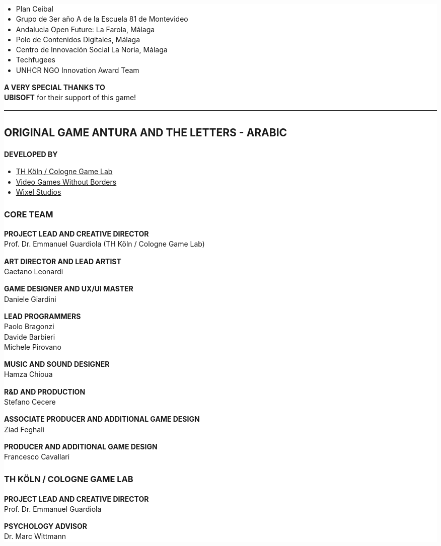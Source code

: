 - Plan Ceibal  
- Grupo de 3er año A de la Escuela 81 de Montevideo  
- Andalucia Open Future: La Farola, Málaga  
- Polo de Contenidos Digitales, Málaga  
- Centro de Innovación Social La Noria, Málaga  
- Techfugees  
- UNHCR NGO Innovation Award Team  

**A VERY SPECIAL THANKS TO**  
**UBISOFT** for their support of this game!

---

## ORIGINAL GAME ANTURA AND THE LETTERS - ARABIC

**DEVELOPED BY**

- [TH Köln / Cologne Game Lab](http://www.colognegamelab.de)
- [Video Games Without Borders](http://vgwb.org)
- [Wixel Studios](www.wixelstudios.com)

### CORE TEAM

**PROJECT LEAD AND CREATIVE DIRECTOR**  
Prof. Dr. Emmanuel Guardiola (TH Köln / Cologne Game Lab)

**ART DIRECTOR AND LEAD ARTIST**  
Gaetano Leonardi

**GAME DESIGNER AND UX/UI MASTER**  
Daniele Giardini

**LEAD PROGRAMMERS**  
Paolo Bragonzi  
Davide Barbieri  
Michele Pirovano  

**MUSIC AND SOUND DESIGNER**  
Hamza Chioua

**R&D AND PRODUCTION**  
Stefano Cecere

**ASSOCIATE PRODUCER AND ADDITIONAL GAME DESIGN**  
Ziad Feghali

**PRODUCER AND ADDITIONAL GAME DESIGN**  
Francesco Cavallari


### TH KÖLN / COLOGNE GAME LAB

**PROJECT LEAD AND CREATIVE DIRECTOR**  
Prof. Dr. Emmanuel Guardiola

**PSYCHOLOGY ADVISOR**  
Dr. Marc Wittmann
